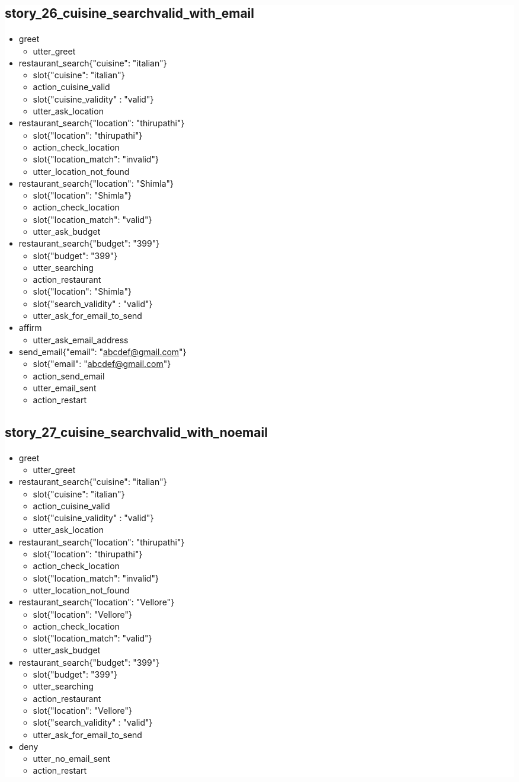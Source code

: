 ## story_26_cuisine_searchvalid_with_email
* greet
    - utter_greet
* restaurant_search{"cuisine": "italian"}
    - slot{"cuisine": "italian"}
    - action_cuisine_valid
    - slot{"cuisine_validity" : "valid"}
    - utter_ask_location
* restaurant_search{"location": "thirupathi"}
    - slot{"location": "thirupathi"}
    - action_check_location
    - slot{"location_match": "invalid"}
    - utter_location_not_found
* restaurant_search{"location": "Shimla"}
    - slot{"location": "Shimla"}
    - action_check_location
    - slot{"location_match": "valid"}
    - utter_ask_budget
* restaurant_search{"budget": "399"}
    - slot{"budget": "399"}
    - utter_searching
    - action_restaurant
    - slot{"location": "Shimla"}
    - slot{"search_validity" : "valid"}
    - utter_ask_for_email_to_send
* affirm
    - utter_ask_email_address
* send_email{"email": "abcdef@gmail.com"}
    - slot{"email": "abcdef@gmail.com"}
    - action_send_email
    - utter_email_sent
    - action_restart

## story_27_cuisine_searchvalid_with_noemail
* greet
    - utter_greet
* restaurant_search{"cuisine": "italian"}
    - slot{"cuisine": "italian"}
    - action_cuisine_valid
    - slot{"cuisine_validity" : "valid"}
    - utter_ask_location
* restaurant_search{"location": "thirupathi"}
    - slot{"location": "thirupathi"}
    - action_check_location
    - slot{"location_match": "invalid"}
    - utter_location_not_found
* restaurant_search{"location": "Vellore"}
    - slot{"location": "Vellore"}
    - action_check_location
    - slot{"location_match": "valid"}
    - utter_ask_budget
* restaurant_search{"budget": "399"}
    - slot{"budget": "399"}
    - utter_searching
    - action_restaurant
    - slot{"location": "Vellore"}
    - slot{"search_validity" : "valid"}
    - utter_ask_for_email_to_send
* deny
    - utter_no_email_sent
    - action_restart
